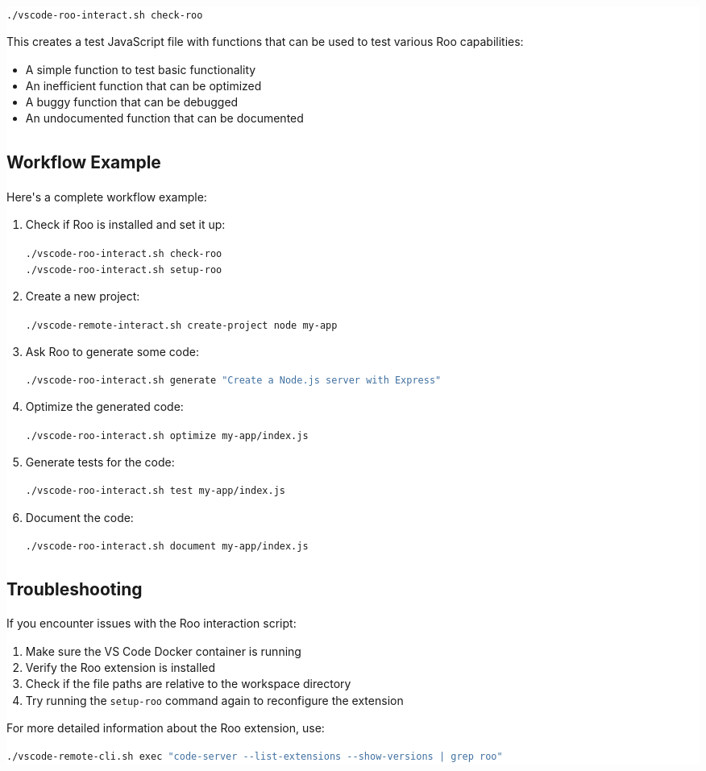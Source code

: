 ```bash
./vscode-roo-interact.sh check-roo
```

This creates a test JavaScript file with functions that can be used to test various Roo capabilities:
- A simple function to test basic functionality
- An inefficient function that can be optimized
- A buggy function that can be debugged
- An undocumented function that can be documented

## Workflow Example

Here's a complete workflow example:

1. Check if Roo is installed and set it up:
   ```bash
   ./vscode-roo-interact.sh check-roo
   ./vscode-roo-interact.sh setup-roo
   ```

2. Create a new project:
   ```bash
   ./vscode-remote-interact.sh create-project node my-app
   ```

3. Ask Roo to generate some code:
   ```bash
   ./vscode-roo-interact.sh generate "Create a Node.js server with Express"
   ```

4. Optimize the generated code:
   ```bash
   ./vscode-roo-interact.sh optimize my-app/index.js
   ```

5. Generate tests for the code:
   ```bash
   ./vscode-roo-interact.sh test my-app/index.js
   ```

6. Document the code:
   ```bash
   ./vscode-roo-interact.sh document my-app/index.js
   ```

## Troubleshooting

If you encounter issues with the Roo interaction script:

1. Make sure the VS Code Docker container is running
2. Verify the Roo extension is installed
3. Check if the file paths are relative to the workspace directory
4. Try running the `setup-roo` command again to reconfigure the extension

For more detailed information about the Roo extension, use:

```bash
./vscode-remote-cli.sh exec "code-server --list-extensions --show-versions | grep roo"